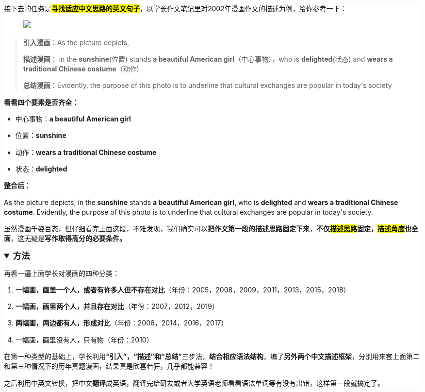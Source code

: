 </p><p id="f3b663ea-5c31-4806-85c4-717439033eee" class="">接下去的任务是<mark class="highlight-yellow_background"><strong>寻找适应中文思路的英文句子</strong></mark>，以学长作文笔记里对2002年漫画作文的描述为例，给你参考一下：</p><figure id="6b3e9864-cfe0-44b9-a277-2b711c84b280" class="image"><a href="https://pic3.zhimg.com/v2-ce744ece4c6edbc3a08bc328a44cf052_b.webp?consumer=ZHI_MENG"><img style="width:700px" src="https://pic3.zhimg.com/v2-ce744ece4c6edbc3a08bc328a44cf052_b.webp?consumer=ZHI_MENG"/></a></figure><blockquote id="dda96d6b-548e-40a3-b2c3-8eaf8656cafd" class=""><strong>引入漫画</strong>：As the picture depicts,<p id="3cb1da15-9a54-4065-8a5d-13d5fa4daae2" class=""><strong>描述漫画</strong>： in the <strong>sunshine</strong>(位置) stands <strong>a beautiful American girl</strong>（中心事物），who is <strong>delighted</strong>(状态) and <strong>wears a traditional Chinese costume</strong>（动作).</p><p id="22f4b60a-0f6a-4679-8af5-442bd42c2a94" class=""><strong>总结漫画</strong>：Evidently, the purpose of this photo is to underline that cultural exchanges are popular in today&#x27;s society</p></blockquote><p id="c139f807-6854-4e2f-93e8-6e0dacdc2121" class=""><strong>看看四个要素是否齐全：</strong></p><ul id="a2d62c9d-e233-455b-a9f3-43e9147c5b97" class="bulleted-list"><li style="list-style-type:disc">中心事物：<strong>a beautiful American girl</strong></li></ul><ul id="caab3da9-1cd1-41fc-a565-80d600d0651b" class="bulleted-list"><li style="list-style-type:disc">位置：<strong>sunshine</strong></li></ul><ul id="2f9570be-2e88-4c9d-9228-6fd93a8d7e2c" class="bulleted-list"><li style="list-style-type:disc">动作：<strong>wears a traditional Chinese costume</strong></li></ul><ul id="c20f76d1-508d-4c3e-b8f0-f5050dea1d7b" class="bulleted-list"><li style="list-style-type:disc">状态：<strong>delighted</strong></li></ul><p id="44cd7686-6e1f-4eeb-889c-69775fed4c0a" class=""><strong>整合后</strong>：</p><p id="ce272421-4e7c-4aa8-866d-41e087c1cba3" class="">As the picture depicts, in the<strong> sunshine</strong> stands <strong>a beautiful American girl, </strong>who is <strong>delighted</strong> and <strong>wears a traditional Chinese costume</strong>. Evidently, the purpose of this photo is to underline that cultural exchanges are popular in today&#x27;s society.</p><p id="bcc54054-7006-4754-a0ae-20af72b532b1" class="">虽然漫画千姿百态，但仔细看完上面这段，不难发现，我们确实可以<strong>把作文第一段的描述思路固定下来</strong>，<strong>不仅</strong><mark class="highlight-yellow_background"><strong>描述思路</strong></mark><strong>固定，</strong><mark class="highlight-yellow_background"><strong>描述角度</strong></mark><strong>也全面</strong>，这无疑是<strong>写作取得高分的必要条件。</strong></p><p id="a8651c60-b69a-49c1-bda8-ba18678502de" class="">
</p><details open=""><summary style="font-weight:600;font-size:1.25em;line-height:1.3;margin:0">方法</summary><div class="indented"><p id="464f052e-66d7-490c-a0f2-d96dc539da4f" class="">再看一遍上面学长对漫画的四种分类：</p><ol type="1" id="82d9f47e-2261-4213-89d3-55fdb080ac8f" class="numbered-list" start="1"><li><strong>一幅画，画里一个人，或者有许多人但不存在对比</strong>（年份：2005，2008，2009，2011，2013，2015，2018）</li></ol><ol type="1" id="122acd8a-3982-4039-a4ac-7eaafedcfcb7" class="numbered-list" start="2"><li><strong>一幅画，画里两个人，并且存在对比</strong>（年份：2007，2012，2019）</li></ol><ol type="1" id="bba5309c-3026-41d1-a2c7-a9fcc559f3ed" class="numbered-list" start="3"><li><strong>两幅画，两边都有人，形成对比</strong>（年份：2006，2014，2016，2017）</li></ol><ol type="1" id="a4dda476-ed4e-47ee-973a-38f57001e68b" class="numbered-list" start="4"><li>一幅画，画里没有人，只有物（年份：2010）</li></ol><p id="ff71b212-d12e-4556-8eed-0ca14d5dbabe" class="">在第一种类型的基础上，学长利用<strong>“引入”，“描述”和“总结”</strong>三步法，<strong>结合相应语法结构</strong>，编了<strong>另外两个中文描述框架</strong>，分别用来套上面第二和第三种情况下的历年真题漫画，结果真是欣喜若狂，几乎都能兼容！</p><p id="3404284a-21dc-490d-aebc-0dee4e7c9d1f" class="">之后利用中英文转换，把中文<strong>翻译</strong>成英语，翻译完给研友或者大学英语老师看看语法单词等有没有出错，这样第一段就搞定了。</p></div></details><p id="16a318db-be2f-49ae-ab67-c867af5ba4d0" class="">